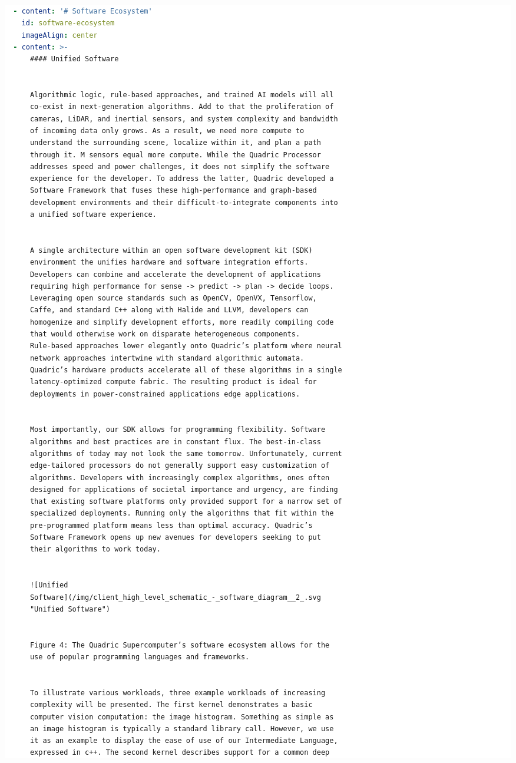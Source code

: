 ```yaml
  - content: '# Software Ecosystem'
    id: software-ecosystem
    imageAlign: center
  - content: >-
      #### Unified Software


      Algorithmic logic, rule-based approaches, and trained AI models will all
      co-exist in next-generation algorithms. Add to that the proliferation of
      cameras, LiDAR, and inertial sensors, and system complexity and bandwidth
      of incoming data only grows. As a result, we need more compute to
      understand the surrounding scene, localize within it, and plan a path
      through it. M sensors equal more compute. While the Quadric Processor
      addresses speed and power challenges, it does not simplify the software
      experience for the developer. To address the latter, Quadric developed a
      Software Framework that fuses these high-performance and graph-based
      development environments and their difficult-to-integrate components into
      a unified software experience.  


      A single architecture within an open software development kit (SDK)
      environment the unifies hardware and software integration efforts.
      Developers can combine and accelerate the development of applications
      requiring high performance for sense -> predict -> plan -> decide loops.
      Leveraging open source standards such as OpenCV, OpenVX, Tensorflow,
      Caffe, and standard C++ along with Halide and LLVM, developers can
      homogenize and simplify development efforts, more readily compiling code
      that would otherwise work on disparate heterogeneous components.
      Rule-based approaches lower elegantly onto Quadric’s platform where neural
      network approaches intertwine with standard algorithmic automata.
      Quadric’s hardware products accelerate all of these algorithms in a single
      latency-optimized compute fabric. The resulting product is ideal for
      deployments in power-constrained applications edge applications. 


      Most importantly, our SDK allows for programming flexibility. Software
      algorithms and best practices are in constant flux. The best-in-class
      algorithms of today may not look the same tomorrow. Unfortunately, current
      edge-tailored processors do not generally support easy customization of
      algorithms. Developers with increasingly complex algorithms, ones often
      designed for applications of societal importance and urgency, are finding
      that existing software platforms only provided support for a narrow set of
      specialized deployments. Running only the algorithms that fit within the
      pre-programmed platform means less than optimal accuracy. Quadric’s
      Software Framework opens up new avenues for developers seeking to put
      their algorithms to work today.


      ![Unified
      Software](/img/client_high_level_schematic_-_software_diagram__2_.svg
      "Unified Software")


      Figure 4: The Quadric Supercomputer’s software ecosystem allows for the
      use of popular programming languages and frameworks. 


      To illustrate various workloads, three example workloads of increasing
      complexity will be presented. The first kernel demonstrates a basic
      computer vision computation: the image histogram. Something as simple as
      an image histogram is typically a standard library call. However, we use
      it as an example to display the ease of use of our Intermediate Language,
      expressed in c++. The second kernel describes support for a common deep
```